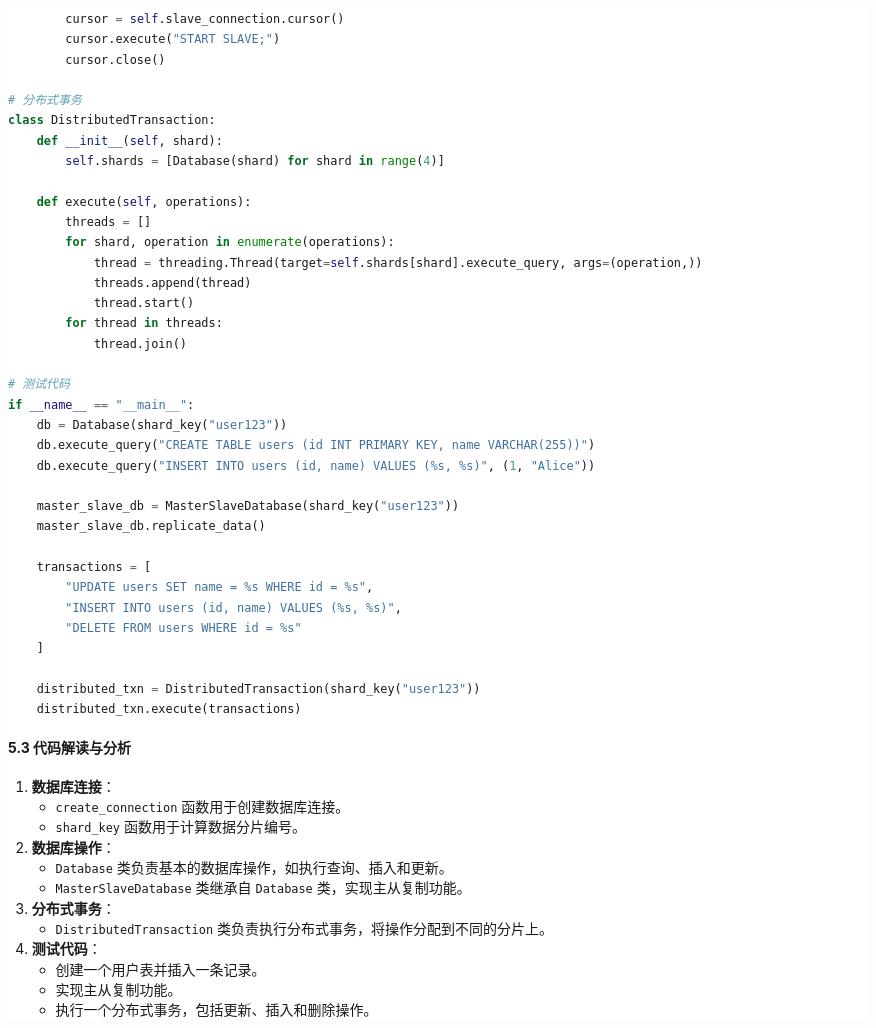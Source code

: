 ```python
        cursor = self.slave_connection.cursor()
        cursor.execute("START SLAVE;")
        cursor.close()

# 分布式事务
class DistributedTransaction:
    def __init__(self, shard):
        self.shards = [Database(shard) for shard in range(4)]

    def execute(self, operations):
        threads = []
        for shard, operation in enumerate(operations):
            thread = threading.Thread(target=self.shards[shard].execute_query, args=(operation,))
            threads.append(thread)
            thread.start()
        for thread in threads:
            thread.join()

# 测试代码
if __name__ == "__main__":
    db = Database(shard_key("user123"))
    db.execute_query("CREATE TABLE users (id INT PRIMARY KEY, name VARCHAR(255))")
    db.execute_query("INSERT INTO users (id, name) VALUES (%s, %s)", (1, "Alice"))

    master_slave_db = MasterSlaveDatabase(shard_key("user123"))
    master_slave_db.replicate_data()

    transactions = [
        "UPDATE users SET name = %s WHERE id = %s",
        "INSERT INTO users (id, name) VALUES (%s, %s)",
        "DELETE FROM users WHERE id = %s"
    ]

    distributed_txn = DistributedTransaction(shard_key("user123"))
    distributed_txn.execute(transactions)
```

#### 5.3 代码解读与分析

1. **数据库连接**：
   - `create_connection` 函数用于创建数据库连接。
   - `shard_key` 函数用于计算数据分片编号。
2. **数据库操作**：
   - `Database` 类负责基本的数据库操作，如执行查询、插入和更新。
   - `MasterSlaveDatabase` 类继承自 `Database` 类，实现主从复制功能。
3. **分布式事务**：
   - `DistributedTransaction` 类负责执行分布式事务，将操作分配到不同的分片上。
4. **测试代码**：
   - 创建一个用户表并插入一条记录。
   - 实现主从复制功能。
   - 执行一个分布式事务，包括更新、插入和删除操作。
